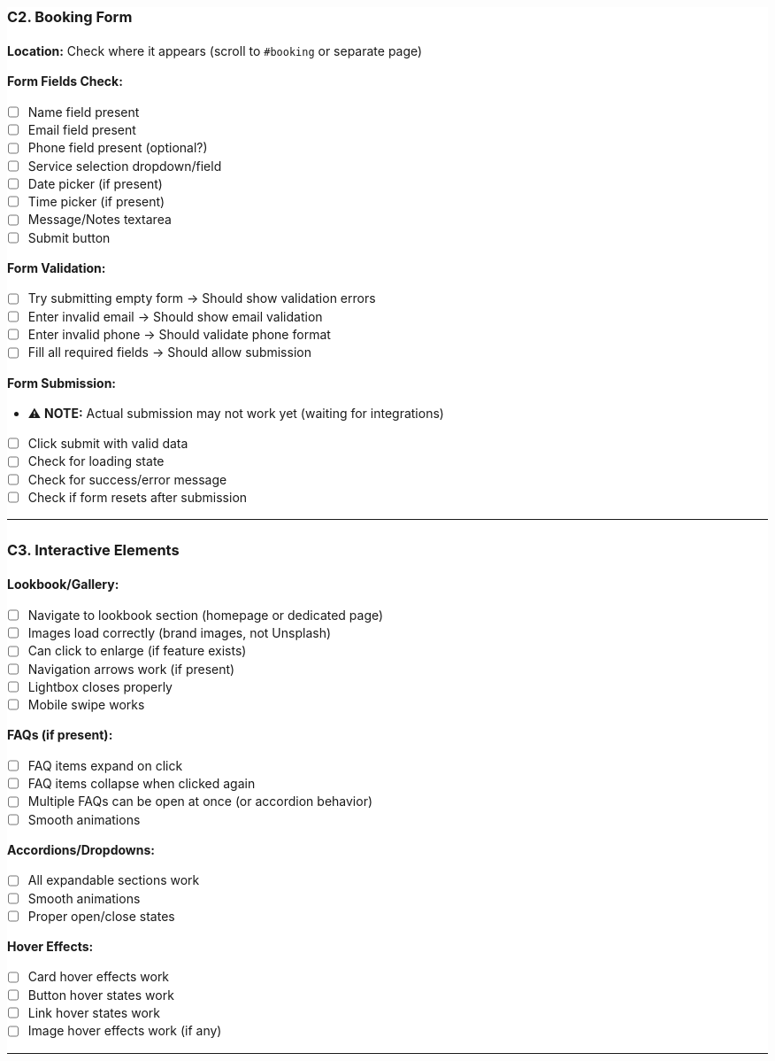 
### C2. Booking Form

**Location:** Check where it appears (scroll to `#booking` or separate page)

**Form Fields Check:**
- [ ] Name field present
- [ ] Email field present
- [ ] Phone field present (optional?)
- [ ] Service selection dropdown/field
- [ ] Date picker (if present)
- [ ] Time picker (if present)
- [ ] Message/Notes textarea
- [ ] Submit button

**Form Validation:**
- [ ] Try submitting empty form → Should show validation errors
- [ ] Enter invalid email → Should show email validation
- [ ] Enter invalid phone → Should validate phone format
- [ ] Fill all required fields → Should allow submission

**Form Submission:**
- ⚠️ **NOTE:** Actual submission may not work yet (waiting for integrations)
- [ ] Click submit with valid data
- [ ] Check for loading state
- [ ] Check for success/error message
- [ ] Check if form resets after submission

---

### C3. Interactive Elements

**Lookbook/Gallery:**
- [ ] Navigate to lookbook section (homepage or dedicated page)
- [ ] Images load correctly (brand images, not Unsplash)
- [ ] Can click to enlarge (if feature exists)
- [ ] Navigation arrows work (if present)
- [ ] Lightbox closes properly
- [ ] Mobile swipe works

**FAQs (if present):**
- [ ] FAQ items expand on click
- [ ] FAQ items collapse when clicked again
- [ ] Multiple FAQs can be open at once (or accordion behavior)
- [ ] Smooth animations

**Accordions/Dropdowns:**
- [ ] All expandable sections work
- [ ] Smooth animations
- [ ] Proper open/close states

**Hover Effects:**
- [ ] Card hover effects work
- [ ] Button hover states work
- [ ] Link hover states work
- [ ] Image hover effects work (if any)

---